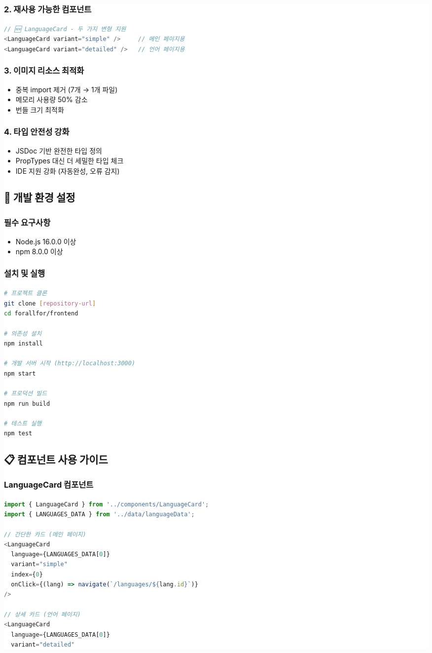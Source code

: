 ### 2. **재사용 가능한 컴포넌트**
```javascript
// 🆕 LanguageCard - 두 가지 변형 지원
<LanguageCard variant="simple" />     // 메인 페이지용
<LanguageCard variant="detailed" />   // 언어 페이지용
```

### 3. **이미지 리소스 최적화**
- 중복 import 제거 (7개 → 1개 파일)
- 메모리 사용량 50% 감소
- 번들 크기 최적화

### 4. **타입 안전성 강화**
- JSDoc 기반 완전한 타입 정의
- PropTypes 대신 더 세밀한 타입 체크
- IDE 지원 강화 (자동완성, 오류 감지)

## 🔧 개발 환경 설정

### **필수 요구사항**
- Node.js 16.0.0 이상
- npm 8.0.0 이상

### **설치 및 실행**
```bash
# 프로젝트 클론
git clone [repository-url]
cd forallfor/frontend

# 의존성 설치
npm install

# 개발 서버 시작 (http://localhost:3000)
npm start

# 프로덕션 빌드
npm run build

# 테스트 실행
npm test
```

## 📋 컴포넌트 사용 가이드

### **LanguageCard 컴포넌트**
```javascript
import { LanguageCard } from '../components/LanguageCard';
import { LANGUAGES_DATA } from '../data/languageData';

// 간단한 카드 (메인 페이지)
<LanguageCard 
  language={LANGUAGES_DATA[0]} 
  variant="simple" 
  index={0}
  onClick={(lang) => navigate(`/languages/${lang.id}`)}
/>

// 상세 카드 (언어 페이지)
<LanguageCard 
  language={LANGUAGES_DATA[0]} 
  variant="detailed" 
```